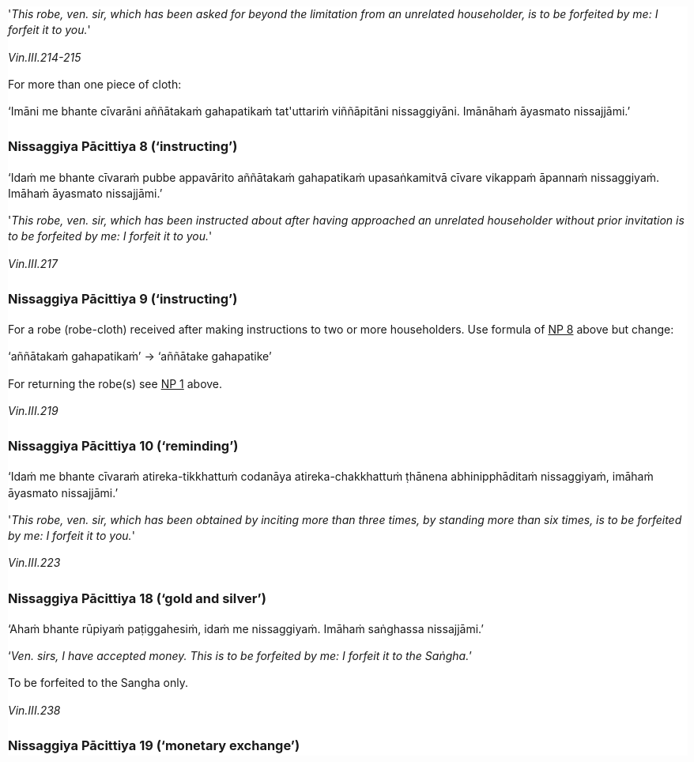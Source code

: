 '*This robe, ven. sir, which has been asked for beyond the limitation from an
unrelated householder, is to be forfeited by me: I forfeit it to you.*'

*Vin.III.214-215*

For more than one piece of cloth:

‘Imāni me bhante cīvarāni aññātakaṁ gahapatikaṁ tat'uttariṁ viññāpitāni
nissaggiyāni. Imānāhaṁ āyasmato nissajjāmi.’

### Nissaggiya Pācittiya 8 (‘instructing’)<a id="np-8-instructing"></a>

‘Idaṁ me bhante cīvaraṁ pubbe appavārito aññātakaṁ gahapatikaṁ upasaṅkamitvā
cīvare vikappaṁ āpannaṁ nissaggiyaṁ. Imāhaṁ āyasmato nissajjāmi.’

'*This robe, ven. sir, which has been instructed about after having approached
an unrelated householder without prior invitation is to be forfeited by me: I
forfeit it to you.*'

*Vin.III.217*

### Nissaggiya Pācittiya 9 (‘instructing’)<a id="np-9"></a>

For a robe (robe-cloth) received after making instructions to two or more
householders. Use formula of [NP 8](#np-8-instructing) above but change:

‘aññātakaṁ gahapatikaṁ’ → ‘aññātake gahapatike’

For returning the robe(s) see [NP 1](#np-1-returning-the-robe) above.

*Vin.III.219*

### Nissaggiya Pācittiya 10 (‘reminding’)<a id="np-10"></a>

‘Idaṁ me bhante cīvaraṁ atireka-tikkhattuṁ codanāya atireka-chakkhattuṁ ṭhānena
abhinipphāditaṁ nissaggiyaṁ, imāhaṁ āyasmato nissajjāmi.’

'*This robe, ven. sir, which has been obtained by inciting more than three
times, by standing more than six times, is to be forfeited by me: I forfeit it
to you.*'

*Vin.III.223*

### Nissaggiya Pācittiya 18 (‘gold and silver’)<a id="np-18"></a>

‘Ahaṁ bhante rūpiyaṁ paṭiggahesiṁ, idaṁ me nissaggiyaṁ. Imāhaṁ saṅghassa
nissajjāmi.’

‘*Ven. sirs, I have accepted money. This is to be forfeited by me: I forfeit it to the Saṅgha.*’

To be forfeited to the Sangha only.

*Vin.III.238*

### Nissaggiya Pācittiya 19 (‘monetary exchange’)<a id="np-19"></a>
